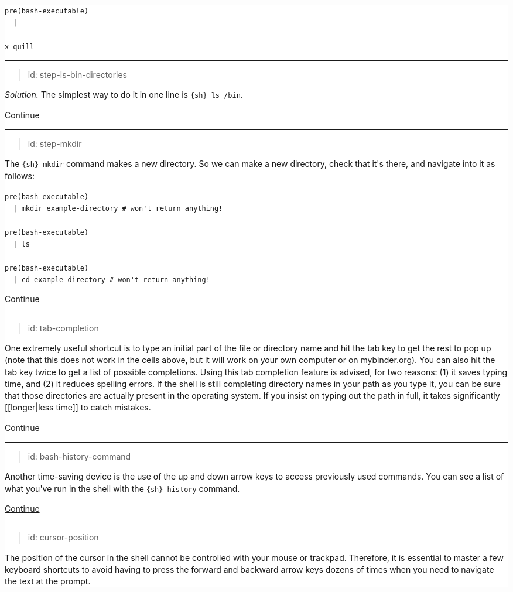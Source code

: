     pre(bash-executable)
      | 
     
    x-quill
   
---
> id: step-ls-bin-directories
     
*Solution.* The simplest way to do it in one line is `{sh} ls /bin`.

[Continue](btn:next)

---
> id: step-mkdir

The `{sh} mkdir` command makes a new directory. So we can make a new directory, check that it's there, and navigate into it as follows: 

    pre(bash-executable)
      | mkdir example-directory # won't return anything!
      
    pre(bash-executable)
      | ls
      
    pre(bash-executable)
      | cd example-directory # won't return anything!

[Continue](btn:next)

---
> id: tab-completion

One extremely useful shortcut is to type an initial part of the file or directory name and hit the tab key to get the rest to pop up (note that this does not work in the cells above, but it will work on your own computer or on mybinder.org). You can also hit the tab key twice to get a list of possible completions. Using this tab completion feature is advised, for two reasons: (1) it saves typing time, and (2) it reduces spelling errors. If the shell is still completing directory names in your path as you type it, you can be sure that those directories are actually present in the operating system. If you insist on typing out the path in full, it takes significantly [[longer|less time]] to catch mistakes.

[Continue](btn:next)

---
> id: bash-history-command

Another time-saving device is the use of the up and down arrow keys to access previously used commands. You can see a list of what you've run in the shell with the `{sh} history` command. 

[Continue](btn:next)

---
> id: cursor-position

The position of the cursor in the shell cannot be controlled with your mouse or trackpad. Therefore, it is essential to master a few keyboard shortcuts to avoid having to press the forward and backward arrow keys dozens of times when you need to navigate the text at the prompt.
